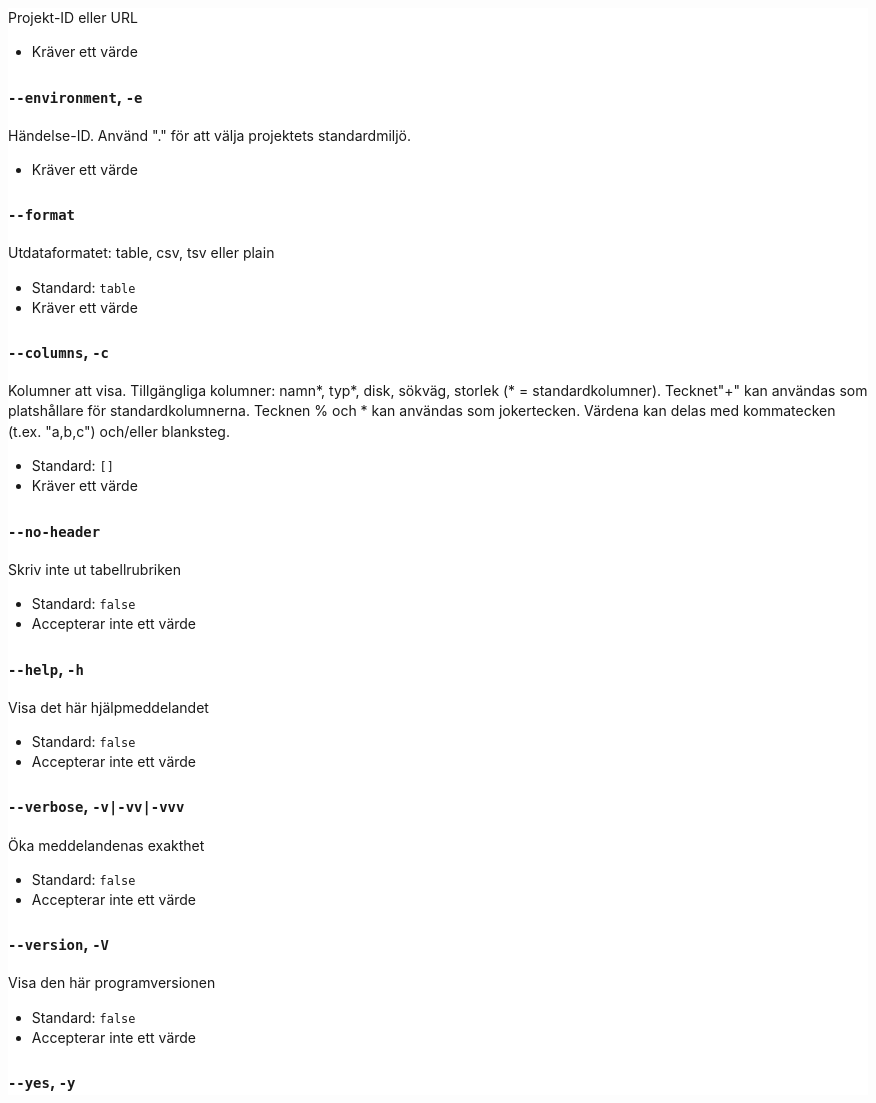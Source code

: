 Projekt-ID eller URL

- Kräver ett värde

### `--environment`, `-e`

Händelse-ID. Använd &quot;.&quot; för att välja projektets standardmiljö.

- Kräver ett värde

### `--format`

Utdataformatet: table, csv, tsv eller plain

- Standard: `table`
- Kräver ett värde

### `--columns`, `-c`

Kolumner att visa. Tillgängliga kolumner: namn*, typ*, disk, sökväg, storlek (* = standardkolumner). Tecknet&quot;+&quot; kan användas som platshållare för standardkolumnerna. Tecknen % och * kan användas som jokertecken. Värdena kan delas med kommatecken (t.ex. &quot;a,b,c&quot;) och/eller blanksteg.

- Standard: `[]`
- Kräver ett värde

### `--no-header`

Skriv inte ut tabellrubriken

- Standard: `false`
- Accepterar inte ett värde

### `--help`, `-h`

Visa det här hjälpmeddelandet

- Standard: `false`
- Accepterar inte ett värde

### `--verbose`, `-v|-vv|-vvv`

Öka meddelandenas exakthet

- Standard: `false`
- Accepterar inte ett värde

### `--version`, `-V`

Visa den här programversionen

- Standard: `false`
- Accepterar inte ett värde

### `--yes`, `-y`

